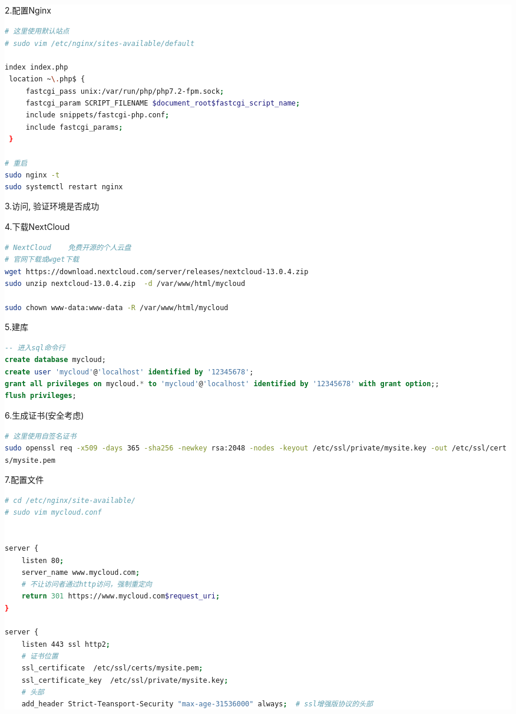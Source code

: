 2.配置Nginx
```bash
# 这里使用默认站点
# sudo vim /etc/nginx/sites-available/default

index index.php
 location ~\.php$ {
     fastcgi_pass unix:/var/run/php/php7.2-fpm.sock;
     fastcgi_param SCRIPT_FILENAME $document_root$fastcgi_script_name;
     include snippets/fastcgi-php.conf;
     include fastcgi_params;
 }

# 重启
sudo nginx -t
sudo systemctl restart nginx
```

3.访问, 验证环境是否成功


4.下载NextCloud
```bash
# NextCloud    免费开源的个人云盘
# 官网下载或wget下载
wget https://download.nextcloud.com/server/releases/nextcloud-13.0.4.zip
sudo unzip nextcloud-13.0.4.zip  -d /var/www/html/mycloud

sudo chown www-data:www-data -R /var/www/html/mycloud
```

5.建库
```sql
-- 进入sql命令行
create database mycloud;
create user 'mycloud'@'localhost' identified by '12345678';
grant all privileges on mycloud.* to 'mycloud'@'localhost' identified by '12345678' with grant option;;
flush privileges;
```

6.生成证书(安全考虑)
```bash
# 这里使用自签名证书
sudo openssl req -x509 -days 365 -sha256 -newkey rsa:2048 -nodes -keyout /etc/ssl/private/mysite.key -out /etc/ssl/certs/mysite.pem
```

7.配置文件
```bash
# cd /etc/nginx/site-available/
# sudo vim mycloud.conf


server {
    listen 80;
    server_name www.mycloud.com;
    # 不让访问者通过http访问，强制重定向
    return 301 https://www.mycloud.com$request_uri;
}

server {
    listen 443 ssl http2;
    # 证书位置
    ssl_certificate  /etc/ssl/certs/mysite.pem;
    ssl_certificate_key  /etc/ssl/private/mysite.key; 
    # 头部
    add_header Strict-Teansport-Security "max-age-31536000" always;  # ssl增强版协议的头部
```